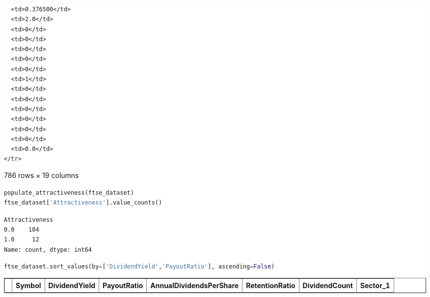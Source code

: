       <td>0.376500</td>
      <td>2.0</td>
      <td>0</td>
      <td>0</td>
      <td>0</td>
      <td>0</td>
      <td>0</td>
      <td>1</td>
      <td>0</td>
      <td>0</td>
      <td>0</td>
      <td>0</td>
      <td>0</td>
      <td>0</td>
      <td>0.0</td>
    </tr>
  </tbody>
</table>
<p>786 rows × 19 columns</p>
</div>




```python
populate_attractiveness(ftse_dataset)
ftse_dataset['Attractiveness'].value_counts()
```




    Attractiveness
    0.0    104
    1.0     12
    Name: count, dtype: int64




```python
ftse_dataset.sort_values(by=['DividendYield','PayoutRatio'], ascending=False)
```




<div>
<style scoped>
    .dataframe tbody tr th:only-of-type {
        vertical-align: middle;
    }

    .dataframe tbody tr th {
        vertical-align: top;
    }

    .dataframe thead th {
        text-align: right;
    }
</style>
<table border="1" class="dataframe">
  <thead>
    <tr style="text-align: right;">
      <th></th>
      <th>Symbol</th>
      <th>DividendYield</th>
      <th>PayoutRatio</th>
      <th>AnnualDividendsPerShare</th>
      <th>RetentionRatio</th>
      <th>DividendCount</th>
      <th>Sector_1</th>